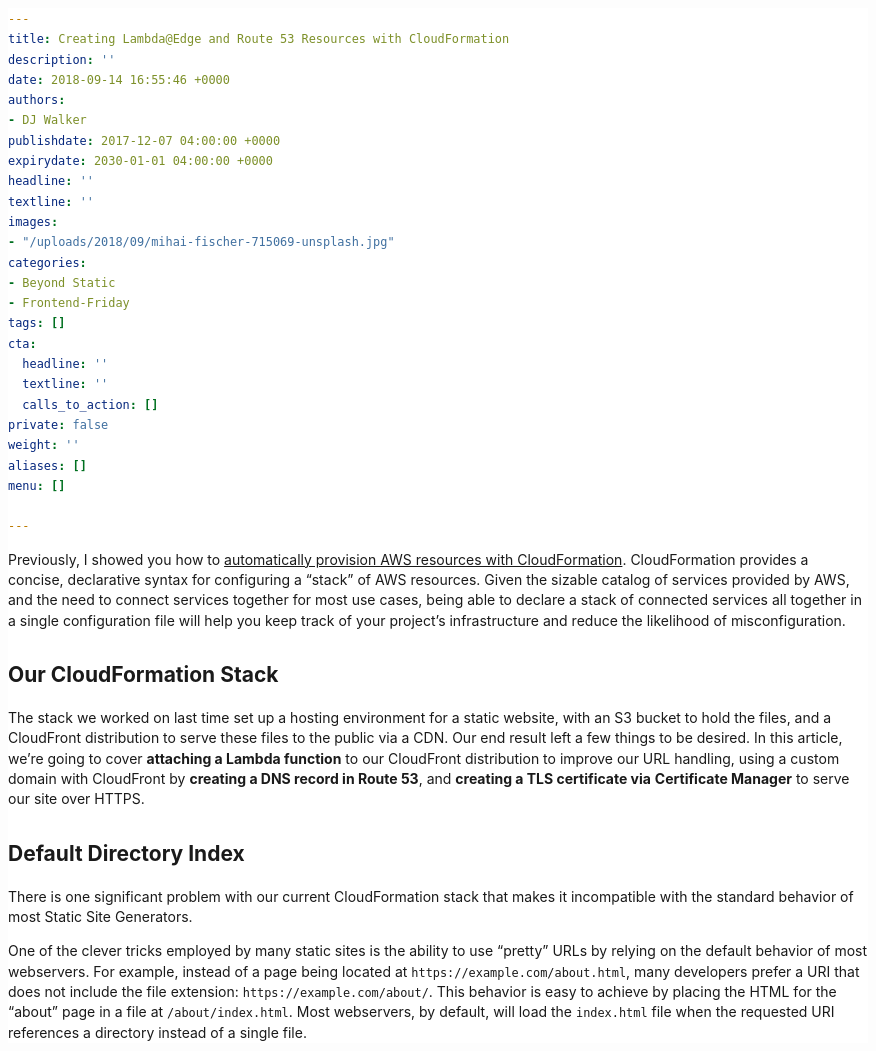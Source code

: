 ```yaml
---
title: Creating Lambda@Edge and Route 53 Resources with CloudFormation
description: ''
date: 2018-09-14 16:55:46 +0000
authors:
- DJ Walker
publishdate: 2017-12-07 04:00:00 +0000
expirydate: 2030-01-01 04:00:00 +0000
headline: ''
textline: ''
images:
- "/uploads/2018/09/mihai-fischer-715069-unsplash.jpg"
categories:
- Beyond Static
- Frontend-Friday
tags: []
cta:
  headline: ''
  textline: ''
  calls_to_action: []
private: false
weight: ''
aliases: []
menu: []

---
```

Previously, I showed you how to [automatically provision AWS resources with CloudFormation](https://forestry.io/blog/automate-your-static-hosting-environment-with-aws-cloudformation/). CloudFormation provides a concise, declarative syntax for configuring a “stack” of AWS resources. Given the sizable catalog of services provided by AWS, and the need to connect services together for most use cases, being able to declare a stack of connected services all together in a single configuration file will help you keep track of your project’s infrastructure and reduce the likelihood of misconfiguration.

## Our CloudFormation Stack

The stack we worked on last time set up a hosting environment for a static website, with an S3 bucket to hold the files, and a CloudFront distribution to serve these files to the public via a CDN. Our end result left a few things to be desired. In this article, we’re going to cover **attaching a Lambda function** to our CloudFront distribution to improve our URL handling, using a custom domain with CloudFront by **creating a DNS record in Route 53**, and **creating a TLS certificate via** **Certificate Manager** to serve our site over HTTPS.

## Default Directory Index

There is one significant problem with our current CloudFormation stack that makes it incompatible with the standard behavior of most Static Site Generators.

One of the clever tricks employed by many static sites is the ability to use “pretty” URLs by relying on the default behavior of most webservers. For example, instead of a page being located at `https://example.com/about.html`, many developers prefer a URI that does not include the file extension:  `https://example.com/about/`. This behavior is easy to achieve by placing the HTML for the “about” page in a file at `/about/index.html`. Most webservers, by default, will load the `index.html` file when the requested URI references a directory instead of a single file.
